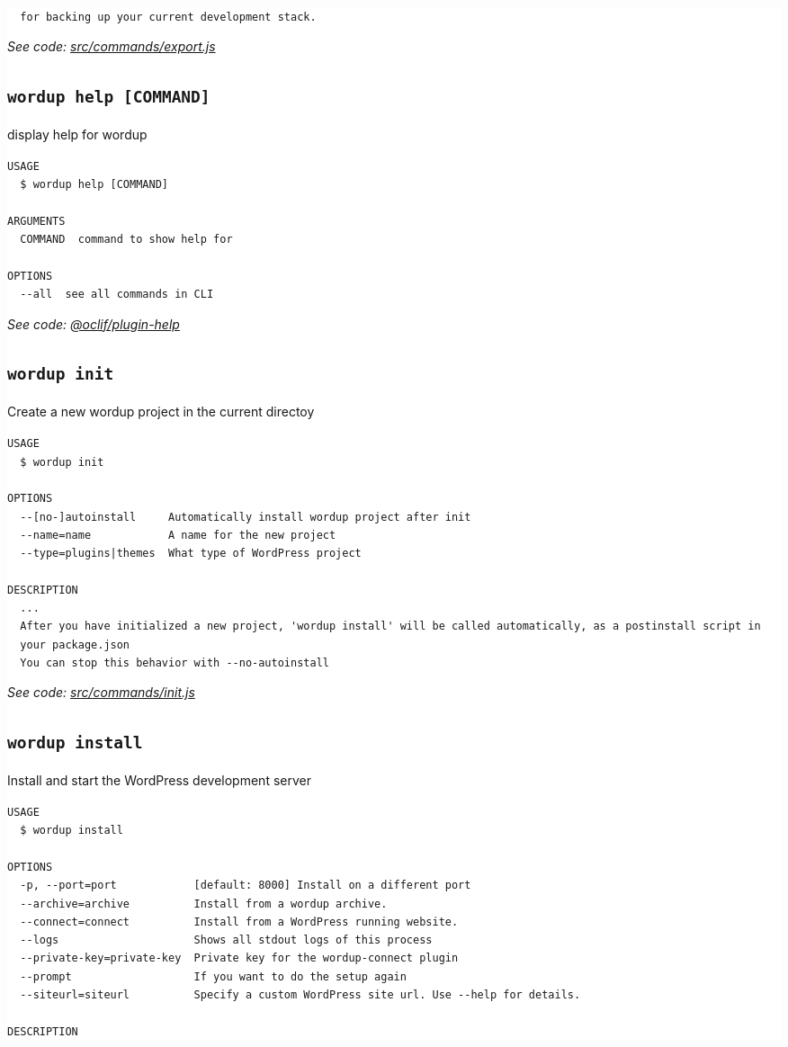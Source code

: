 ```
  for backing up your current development stack.
```

_See code: [src/commands/export.js](https://github.com/wordup-dev/wordup-cli/blob/v0.5.0/src/commands/export.js)_

## `wordup help [COMMAND]`

display help for wordup

```
USAGE
  $ wordup help [COMMAND]

ARGUMENTS
  COMMAND  command to show help for

OPTIONS
  --all  see all commands in CLI
```

_See code: [@oclif/plugin-help](https://github.com/oclif/plugin-help/blob/v2.2.0/src/commands/help.ts)_

## `wordup init`

Create a new wordup project in the current directoy

```
USAGE
  $ wordup init

OPTIONS
  --[no-]autoinstall     Automatically install wordup project after init
  --name=name            A name for the new project
  --type=plugins|themes  What type of WordPress project

DESCRIPTION
  ...
  After you have initialized a new project, 'wordup install' will be called automatically, as a postinstall script in 
  your package.json
  You can stop this behavior with --no-autoinstall
```

_See code: [src/commands/init.js](https://github.com/wordup-dev/wordup-cli/blob/v0.5.0/src/commands/init.js)_

## `wordup install`

Install and start the WordPress development server

```
USAGE
  $ wordup install

OPTIONS
  -p, --port=port            [default: 8000] Install on a different port
  --archive=archive          Install from a wordup archive.
  --connect=connect          Install from a WordPress running website.
  --logs                     Shows all stdout logs of this process
  --private-key=private-key  Private key for the wordup-connect plugin
  --prompt                   If you want to do the setup again
  --siteurl=siteurl          Specify a custom WordPress site url. Use --help for details.

DESCRIPTION
```